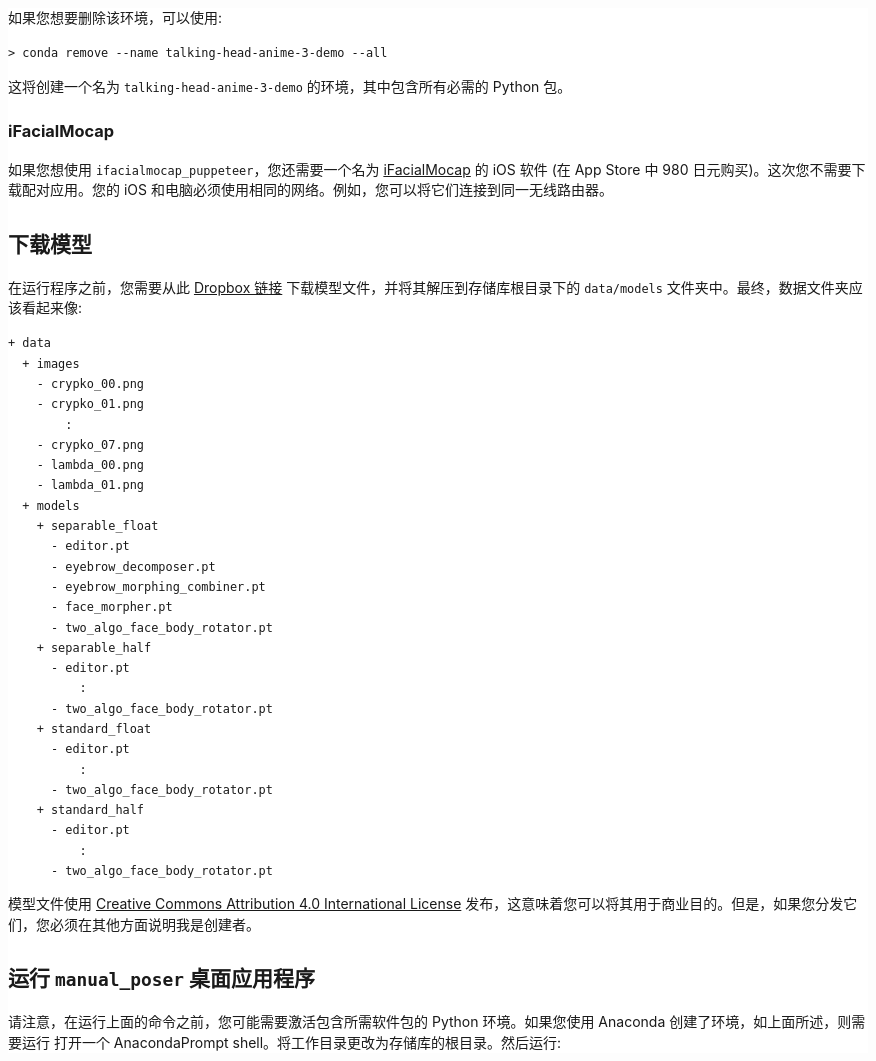 如果您想要删除该环境，可以使用:

```
> conda remove --name talking-head-anime-3-demo --all
```

这将创建一个名为 ``talking-head-anime-3-demo`` 的环境，其中包含所有必需的 Python 包。

### iFacialMocap

如果您想使用 ``ifacialmocap_puppeteer``，您还需要一个名为 [iFacialMocap](https://www.ifacialmocap.com/) 的 iOS 软件 (在 App Store 中 980 日元购买)。这次您不需要下载配对应用。您的 iOS 和电脑必须使用相同的网络。例如，您可以将它们连接到同一无线路由器。

## 下载模型

在运行程序之前，您需要从此 [Dropbox 链接](https://www.dropbox.com/s/y7b8jl4n2euv8xe/talking-head-anime-3-models.zip?dl=0) 下载模型文件，并将其解压到存储库根目录下的 ``data/models`` 文件夹中。最终，数据文件夹应该看起来像:

```
+ data
  + images
    - crypko_00.png
    - crypko_01.png
        :
    - crypko_07.png
    - lambda_00.png
    - lambda_01.png
  + models
    + separable_float
      - editor.pt
      - eyebrow_decomposer.pt
      - eyebrow_morphing_combiner.pt
      - face_morpher.pt
      - two_algo_face_body_rotator.pt
    + separable_half
      - editor.pt
          :
      - two_algo_face_body_rotator.pt
    + standard_float
      - editor.pt
          :
      - two_algo_face_body_rotator.pt
    + standard_half
      - editor.pt
          :
      - two_algo_face_body_rotator.pt
```

模型文件使用 [Creative Commons Attribution 4.0 International License](https://creativecommons.org/licenses/by/4.0/legalcode) 发布，这意味着您可以将其用于商业目的。但是，如果您分发它们，您必须在其他方面说明我是创建者。

## 运行 `manual_poser` 桌面应用程序
请注意，在运行上面的命令之前，您可能需要激活包含所需软件包的 Python 环境。如果您使用 Anaconda 创建了环境，如上面所述，则需要运行
打开一个 AnacondaPrompt shell。将工作目录更改为存储库的根目录。然后运行:
